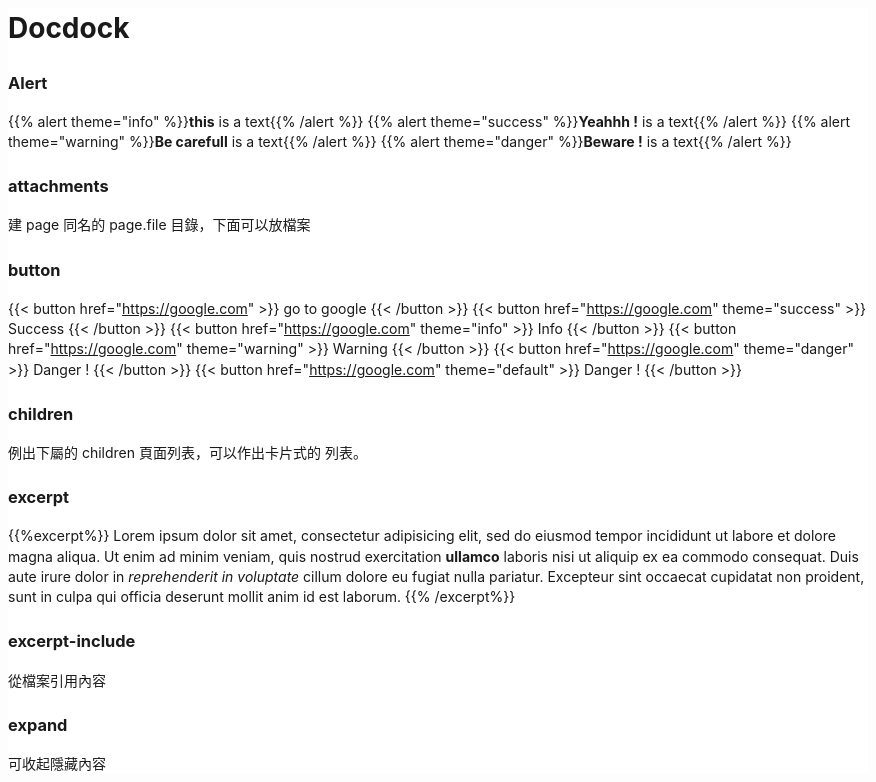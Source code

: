 







# Docdock

### Alert

{{% alert theme="info" %}}**this** is a text{{% /alert %}}
{{% alert theme="success" %}}**Yeahhh !** is a text{{% /alert %}}
{{% alert theme="warning" %}}**Be carefull** is a text{{% /alert %}}
{{% alert theme="danger" %}}**Beware !** is a text{{% /alert %}}


### attachments

建 page 同名的 page.file 目錄，下面可以放檔案


### button

{{< button href="https://google.com" >}} go to google {{< /button >}}
{{< button href="https://google.com" theme="success" >}} Success {{< /button >}}
{{< button href="https://google.com" theme="info" >}} Info {{< /button >}}
{{< button href="https://google.com" theme="warning" >}} Warning {{< /button >}}
{{< button href="https://google.com" theme="danger" >}} Danger ! {{< /button >}}
{{< button href="https://google.com" theme="default" >}} Danger ! {{< /button >}}

### children

例出下屬的 children 頁面列表，可以作出卡片式的 列表。


### excerpt


{{%excerpt%}}
Lorem ipsum dolor sit amet, consectetur adipisicing elit, sed do eiusmod
tempor incididunt ut labore et dolore magna aliqua. Ut enim ad minim veniam,
quis nostrud exercitation **ullamco** laboris nisi ut aliquip ex ea commodo
consequat. Duis aute irure dolor in _reprehenderit in voluptate_
cillum dolore eu fugiat nulla pariatur. Excepteur sint occaecat cupidatat non
proident, sunt in culpa qui officia deserunt mollit anim id est laborum.
{{% /excerpt%}}
　
### excerpt-include

從檔案引用內容 

### expand

可收起隱藏內容
